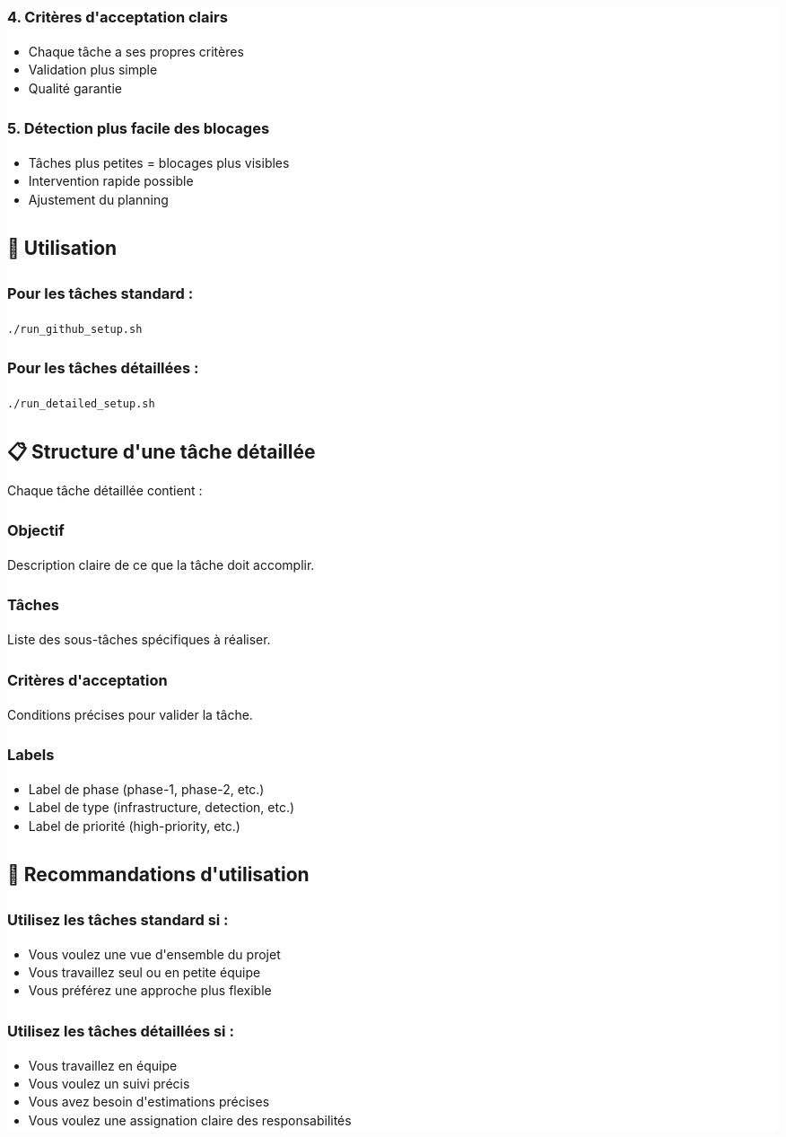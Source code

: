 ### 4. **Critères d'acceptation clairs**
- Chaque tâche a ses propres critères
- Validation plus simple
- Qualité garantie

### 5. **Détection plus facile des blocages**
- Tâches plus petites = blocages plus visibles
- Intervention rapide possible
- Ajustement du planning

## 🚀 Utilisation

### Pour les tâches standard :
```bash
./run_github_setup.sh
```

### Pour les tâches détaillées :
```bash
./run_detailed_setup.sh
```

## 📋 Structure d'une tâche détaillée

Chaque tâche détaillée contient :

### Objectif
Description claire de ce que la tâche doit accomplir.

### Tâches
Liste des sous-tâches spécifiques à réaliser.

### Critères d'acceptation
Conditions précises pour valider la tâche.

### Labels
- Label de phase (phase-1, phase-2, etc.)
- Label de type (infrastructure, detection, etc.)
- Label de priorité (high-priority, etc.)

## 🎯 Recommandations d'utilisation

### Utilisez les tâches standard si :
- Vous voulez une vue d'ensemble du projet
- Vous travaillez seul ou en petite équipe
- Vous préférez une approche plus flexible

### Utilisez les tâches détaillées si :
- Vous travaillez en équipe
- Vous voulez un suivi précis
- Vous avez besoin d'estimations précises
- Vous voulez une assignation claire des responsabilités
